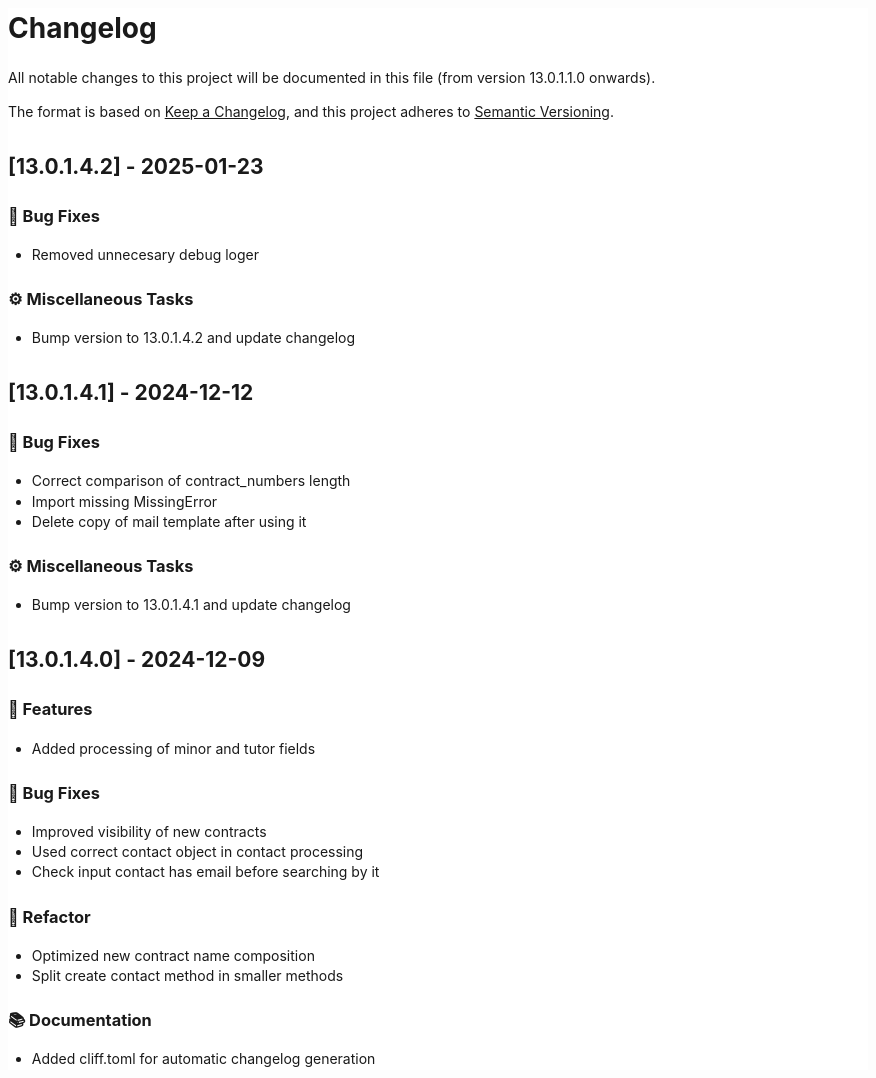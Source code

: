 # Changelog

All notable changes to this project will be documented in this file (from version 13.0.1.1.0 onwards).

The format is based on [Keep a Changelog](https://keepachangelog.com/en/1.0.0/),
and this project adheres to [Semantic Versioning](https://semver.org/spec/v2.0.0.html).

## [13.0.1.4.2] - 2025-01-23

### 🐛 Bug Fixes

- Removed unnecesary debug loger

### ⚙️ Miscellaneous Tasks

- Bump version to 13.0.1.4.2 and update changelog

## [13.0.1.4.1] - 2024-12-12

### 🐛 Bug Fixes

- Correct comparison of contract_numbers length
- Import missing MissingError
- Delete copy of mail template after using it

### ⚙️ Miscellaneous Tasks

- Bump version to 13.0.1.4.1 and update changelog

## [13.0.1.4.0] - 2024-12-09

### 🚀 Features

- Added processing of minor and tutor fields

### 🐛 Bug Fixes

- Improved visibility of new contracts
- Used correct contact object in contact processing
- Check input contact has email before searching by it

### 🚜 Refactor

- Optimized new contract name composition
- Split create contact method in smaller methods

### 📚 Documentation

- Added cliff.toml for automatic changelog generation
